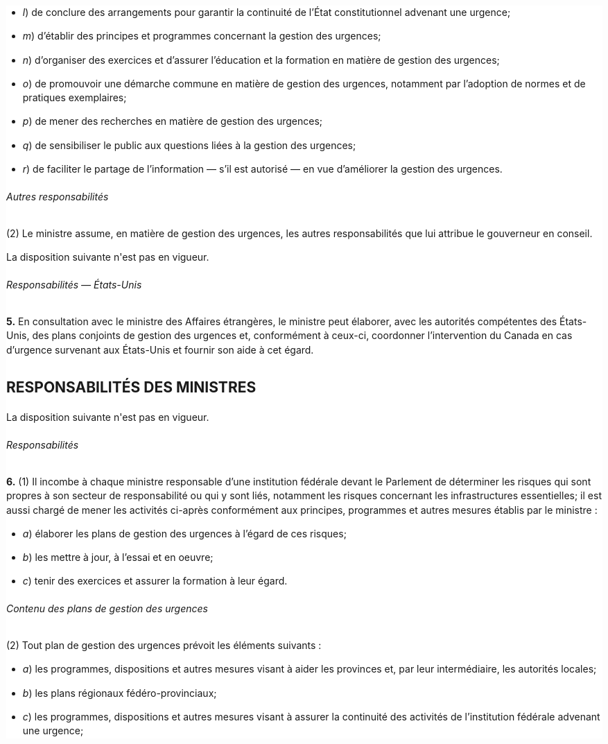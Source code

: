   * _l_) de conclure des arrangements pour garantir la continuité de l’État constitutionnel advenant une urgence;

  * _m_) d’établir des principes et programmes concernant la gestion des urgences;

  * _n_) d’organiser des exercices et d’assurer l’éducation et la formation en matière de gestion des urgences;

  * _o_) de promouvoir une démarche commune en matière de gestion des urgences, notamment par l’adoption de normes et de pratiques exemplaires;

  * _p_) de mener des recherches en matière de gestion des urgences;

  * _q_) de sensibiliser le public aux questions liées à la gestion des urgences;

  * _r_) de faciliter le partage de l’information — s’il est autorisé — en vue d’améliorer la gestion des urgences.

###### Autres responsabilités

(2) Le ministre assume, en matière de gestion des urgences, les autres responsabilités que lui attribue le gouverneur en conseil.

La disposition suivante n'est pas en vigueur.

###### Responsabilités — États-Unis

**5.** En consultation avec le ministre des Affaires étrangères, le ministre peut élaborer, avec les autorités compétentes des États-Unis, des plans conjoints de gestion des urgences et, conformément à ceux-ci, coordonner l’intervention du Canada en cas d’urgence survenant aux États-Unis et fournir son aide à cet égard.

## RESPONSABILITÉS DES MINISTRES

La disposition suivante n'est pas en vigueur.

###### Responsabilités

**6.** (1) Il incombe à chaque ministre responsable d’une institution fédérale devant le Parlement de déterminer les risques qui sont propres à son secteur de responsabilité ou qui y sont liés, notamment les risques concernant les infrastructures essentielles; il est aussi chargé de mener les activités ci-après conformément aux principes, programmes et autres mesures établis par le ministre :

  * _a_) élaborer les plans de gestion des urgences à l’égard de ces risques;

  * _b_) les mettre à jour, à l’essai et en oeuvre;

  * _c_) tenir des exercices et assurer la formation à leur égard.

###### Contenu des plans de gestion des urgences

(2) Tout plan de gestion des urgences prévoit les éléments suivants :

  * _a_) les programmes, dispositions et autres mesures visant à aider les provinces et, par leur intermédiaire, les autorités locales;

  * _b_) les plans régionaux fédéro-provinciaux;

  * _c_) les programmes, dispositions et autres mesures visant à assurer la continuité des activités de l’institution fédérale advenant une urgence;
